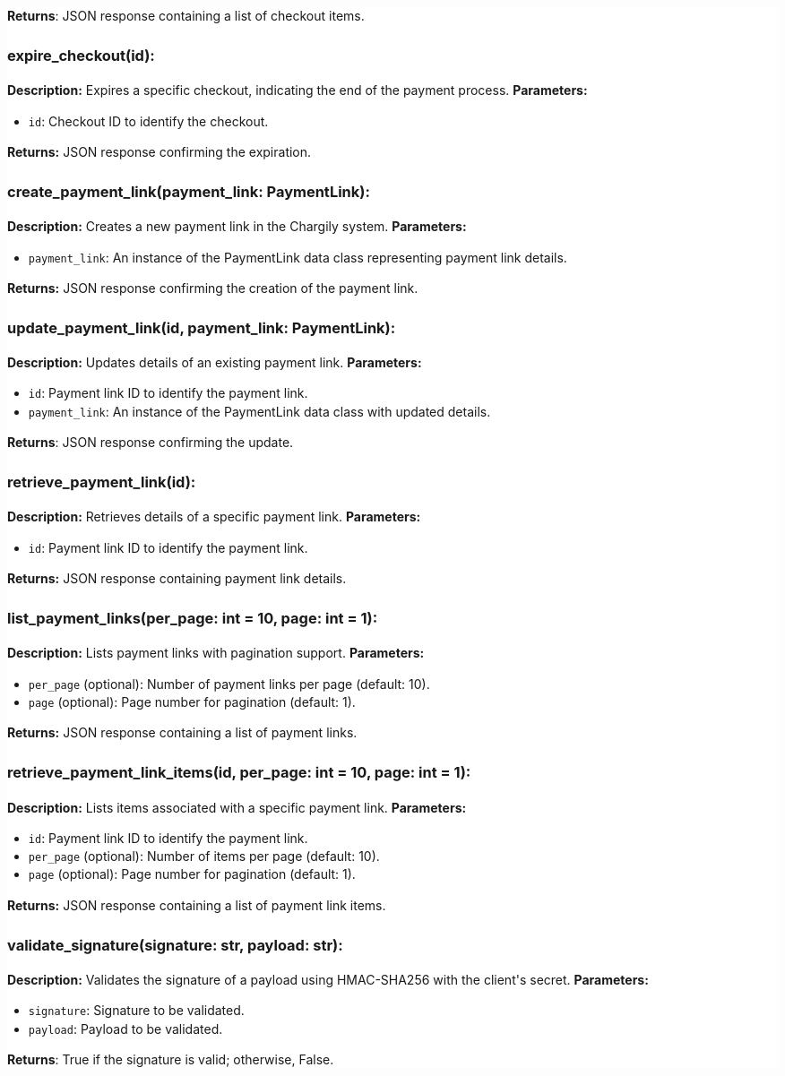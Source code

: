 **Returns**: JSON response containing a list of checkout items.

### expire_checkout(id):
**Description:** Expires a specific checkout, indicating the end of the payment process.
**Parameters:**
- `id`: Checkout ID to identify the checkout.

**Returns:** JSON response confirming the expiration.

### create_payment_link(payment_link: PaymentLink):
**Description:** Creates a new payment link in the Chargily system.
**Parameters:**
- `payment_link`: An instance of the PaymentLink data class representing payment link details.

**Returns:** JSON response confirming the creation of the payment link.

### update_payment_link(id, payment_link: PaymentLink):
**Description:** Updates details of an existing payment link.
**Parameters:**
- `id`: Payment link ID to identify the payment link.
- `payment_link`: An instance of the PaymentLink data class with updated details.

**Returns**: JSON response confirming the update.

### retrieve_payment_link(id):
**Description:** Retrieves details of a specific payment link.
**Parameters:**
- `id`: Payment link ID to identify the payment link.

**Returns:** JSON response containing payment link details.

### list_payment_links(per_page: int = 10, page: int = 1):
**Description:** Lists payment links with pagination support.
**Parameters:**
- `per_page` (optional): Number of payment links per page (default: 10).
- `page` (optional): Page number for pagination (default: 1).

**Returns:** JSON response containing a list of payment links.

### retrieve_payment_link_items(id, per_page: int = 10, page: int = 1):
**Description:** Lists items associated with a specific payment link.
**Parameters:**
- `id`: Payment link ID to identify the payment link.
- `per_page` (optional): Number of items per page (default: 10).
- `page` (optional): Page number for pagination (default: 1).

**Returns:** JSON response containing a list of payment link items.

### validate_signature(signature: str, payload: str):
**Description:** Validates the signature of a payload using HMAC-SHA256 with the client's secret.
**Parameters:**
- `signature`: Signature to be validated.
- `payload`: Payload to be validated.

**Returns**: True if the signature is valid; otherwise, False.